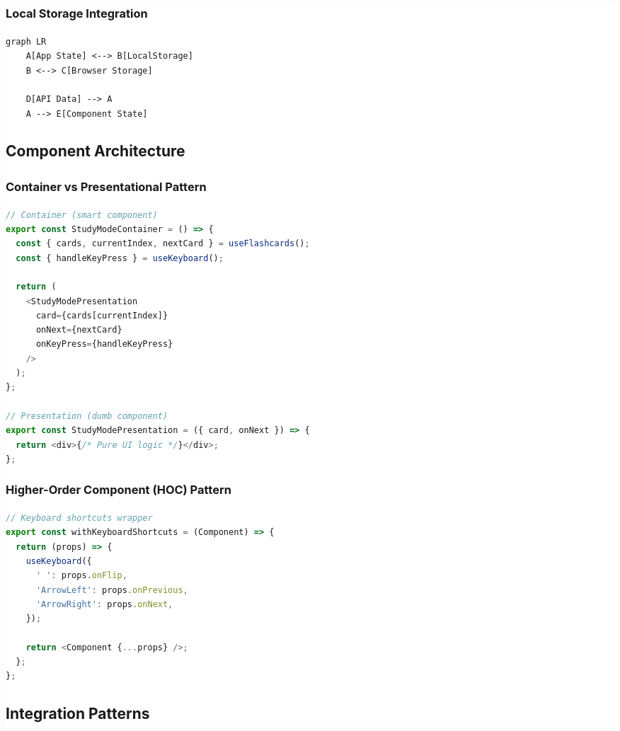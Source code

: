 ### Local Storage Integration
```mermaid
graph LR
    A[App State] <--> B[LocalStorage]
    B <--> C[Browser Storage]
    
    D[API Data] --> A
    A --> E[Component State]
```

## Component Architecture

### Container vs Presentational Pattern
```typescript
// Container (smart component)
export const StudyModeContainer = () => {
  const { cards, currentIndex, nextCard } = useFlashcards();
  const { handleKeyPress } = useKeyboard();
  
  return (
    <StudyModePresentation
      card={cards[currentIndex]}
      onNext={nextCard}
      onKeyPress={handleKeyPress}
    />
  );
};

// Presentation (dumb component)
export const StudyModePresentation = ({ card, onNext }) => {
  return <div>{/* Pure UI logic */}</div>;
};
```

### Higher-Order Component (HOC) Pattern
```typescript
// Keyboard shortcuts wrapper
export const withKeyboardShortcuts = (Component) => {
  return (props) => {
    useKeyboard({
      ' ': props.onFlip,
      'ArrowLeft': props.onPrevious,
      'ArrowRight': props.onNext,
    });
    
    return <Component {...props} />;
  };
};
```

## Integration Patterns
